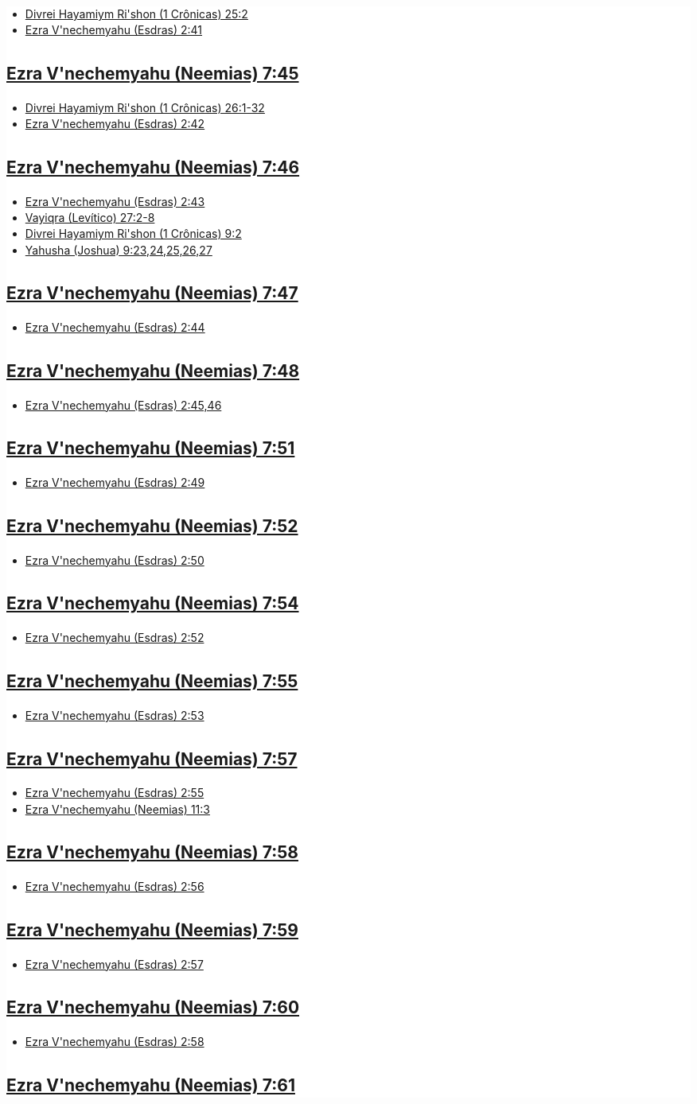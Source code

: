 - [Divrei Hayamiym Ri'shon (1 Crônicas) 25:2](https://bible.ozzuu.com/pt_yah/1Ch/25#2)
- [Ezra V'nechemyahu (Esdras) 2:41](https://bible.ozzuu.com/pt_yah/1Ez/2#41)
<h2 id="45"><a href="https://bible.ozzuu.com/pt_yah/Neh/7#45" target="_blank">Ezra V'nechemyahu (Neemias) 7:45</a></h2>

- [Divrei Hayamiym Ri'shon (1 Crônicas) 26:1-32](https://bible.ozzuu.com/pt_yah/1Ch/26#1)
- [Ezra V'nechemyahu (Esdras) 2:42](https://bible.ozzuu.com/pt_yah/1Ez/2#42)
<h2 id="46"><a href="https://bible.ozzuu.com/pt_yah/Neh/7#46" target="_blank">Ezra V'nechemyahu (Neemias) 7:46</a></h2>

- [Ezra V'nechemyahu (Esdras) 2:43](https://bible.ozzuu.com/pt_yah/1Ez/2#43)
- [Vayiqra (Levítico) 27:2-8](https://bible.ozzuu.com/pt_yah/Lev/27#2)
- [Divrei Hayamiym Ri'shon (1 Crônicas) 9:2](https://bible.ozzuu.com/pt_yah/1Ch/9#2)
- [Yahusha (Joshua) 9:23,24,25,26,27](https://bible.ozzuu.com/pt_yah/Jos/9#23)
<h2 id="47"><a href="https://bible.ozzuu.com/pt_yah/Neh/7#47" target="_blank">Ezra V'nechemyahu (Neemias) 7:47</a></h2>

- [Ezra V'nechemyahu (Esdras) 2:44](https://bible.ozzuu.com/pt_yah/1Ez/2#44)
<h2 id="48"><a href="https://bible.ozzuu.com/pt_yah/Neh/7#48" target="_blank">Ezra V'nechemyahu (Neemias) 7:48</a></h2>

- [Ezra V'nechemyahu (Esdras) 2:45,46](https://bible.ozzuu.com/pt_yah/1Ez/2#45)
<h2 id="51"><a href="https://bible.ozzuu.com/pt_yah/Neh/7#51" target="_blank">Ezra V'nechemyahu (Neemias) 7:51</a></h2>

- [Ezra V'nechemyahu (Esdras) 2:49](https://bible.ozzuu.com/pt_yah/1Ez/2#49)
<h2 id="52"><a href="https://bible.ozzuu.com/pt_yah/Neh/7#52" target="_blank">Ezra V'nechemyahu (Neemias) 7:52</a></h2>

- [Ezra V'nechemyahu (Esdras) 2:50](https://bible.ozzuu.com/pt_yah/1Ez/2#50)
<h2 id="54"><a href="https://bible.ozzuu.com/pt_yah/Neh/7#54" target="_blank">Ezra V'nechemyahu (Neemias) 7:54</a></h2>

- [Ezra V'nechemyahu (Esdras) 2:52](https://bible.ozzuu.com/pt_yah/1Ez/2#52)
<h2 id="55"><a href="https://bible.ozzuu.com/pt_yah/Neh/7#55" target="_blank">Ezra V'nechemyahu (Neemias) 7:55</a></h2>

- [Ezra V'nechemyahu (Esdras) 2:53](https://bible.ozzuu.com/pt_yah/1Ez/2#53)
<h2 id="57"><a href="https://bible.ozzuu.com/pt_yah/Neh/7#57" target="_blank">Ezra V'nechemyahu (Neemias) 7:57</a></h2>

- [Ezra V'nechemyahu (Esdras) 2:55](https://bible.ozzuu.com/pt_yah/1Ez/2#55)
- [Ezra V'nechemyahu (Neemias) 11:3](https://bible.ozzuu.com/pt_yah/Neh/11#3)
<h2 id="58"><a href="https://bible.ozzuu.com/pt_yah/Neh/7#58" target="_blank">Ezra V'nechemyahu (Neemias) 7:58</a></h2>

- [Ezra V'nechemyahu (Esdras) 2:56](https://bible.ozzuu.com/pt_yah/1Ez/2#56)
<h2 id="59"><a href="https://bible.ozzuu.com/pt_yah/Neh/7#59" target="_blank">Ezra V'nechemyahu (Neemias) 7:59</a></h2>

- [Ezra V'nechemyahu (Esdras) 2:57](https://bible.ozzuu.com/pt_yah/1Ez/2#57)
<h2 id="60"><a href="https://bible.ozzuu.com/pt_yah/Neh/7#60" target="_blank">Ezra V'nechemyahu (Neemias) 7:60</a></h2>

- [Ezra V'nechemyahu (Esdras) 2:58](https://bible.ozzuu.com/pt_yah/1Ez/2#58)
<h2 id="61"><a href="https://bible.ozzuu.com/pt_yah/Neh/7#61" target="_blank">Ezra V'nechemyahu (Neemias) 7:61</a></h2>
